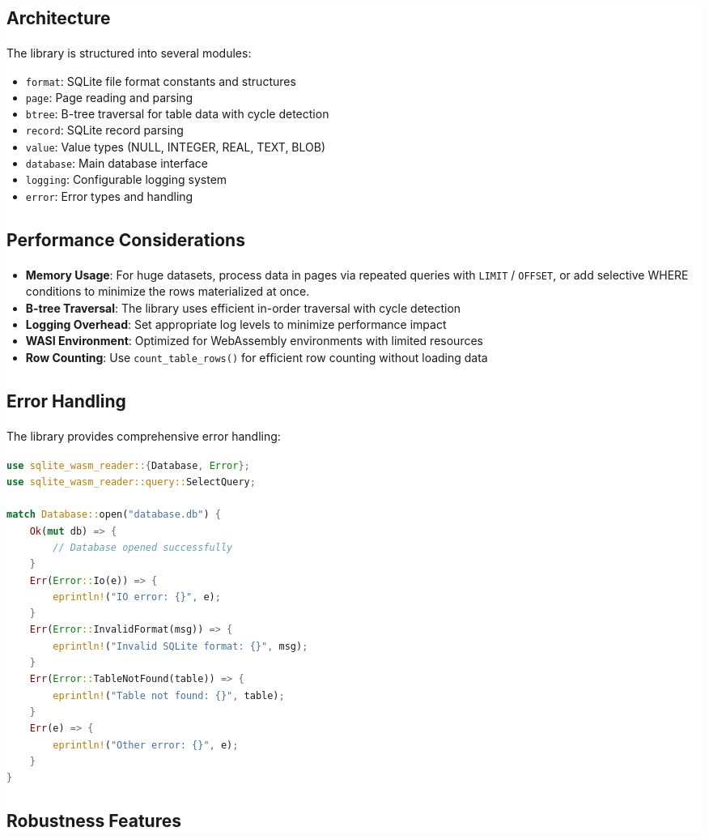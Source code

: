 ## Architecture

The library is structured into several modules:

- `format`: SQLite file format constants and structures
- `page`: Page reading and parsing
- `btree`: B-tree traversal for table data with cycle detection
- `record`: SQLite record parsing
- `value`: Value types (NULL, INTEGER, REAL, TEXT, BLOB)
- `database`: Main database interface
- `logging`: Configurable logging system
- `error`: Error types and handling

## Performance Considerations

- **Memory Usage**: For huge datasets, process data in pages via repeated queries with `LIMIT` / `OFFSET`, or add selective WHERE conditions to minimize the rows materialized at once.
- **B-tree Traversal**: The library uses efficient in-order traversal with cycle detection
- **Logging Overhead**: Set appropriate log levels to minimize performance impact
- **WASI Environment**: Optimized for WebAssembly environments with limited resources
- **Row Counting**: Use `count_table_rows()` for efficient row counting without loading data

## Error Handling

The library provides comprehensive error handling:

```rust
use sqlite_wasm_reader::{Database, Error};
use sqlite_wasm_reader::query::SelectQuery;

match Database::open("database.db") {
    Ok(mut db) => {
        // Database opened successfully
    }
    Err(Error::Io(e)) => {
        eprintln!("IO error: {}", e);
    }
    Err(Error::InvalidFormat(msg)) => {
        eprintln!("Invalid SQLite format: {}", msg);
    }
    Err(Error::TableNotFound(table)) => {
        eprintln!("Table not found: {}", table);
    }
    Err(e) => {
        eprintln!("Other error: {}", e);
    }
}
```

## Robustness Features
